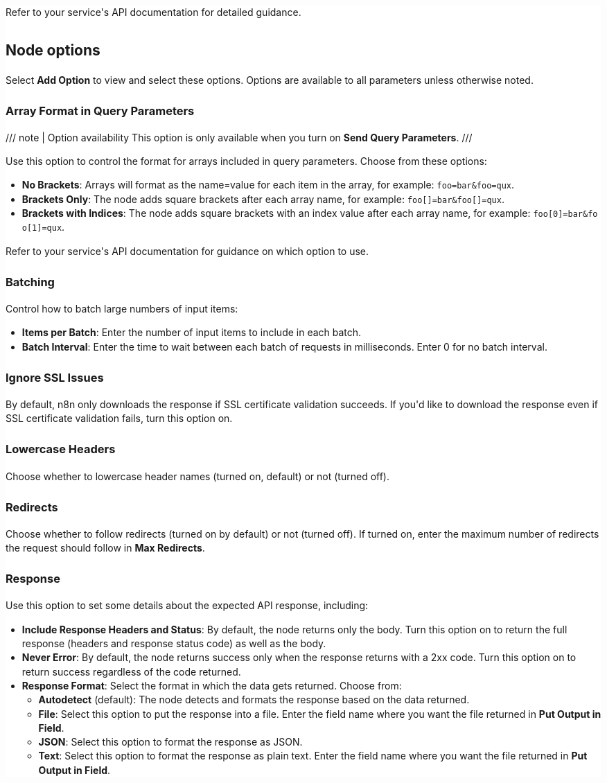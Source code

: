 Refer to your service's API documentation for detailed guidance.

## Node options

Select **Add Option** to view and select these options. Options are available to all parameters unless otherwise noted.

### Array Format in Query Parameters

/// note | Option availability
This option is only available when you turn on **Send Query Parameters**.
///

Use this option to control the format for arrays included in query parameters. Choose from these options:

* **No Brackets**: Arrays will format as the name=value for each item in the array, for example: `foo=bar&foo=qux`.
* **Brackets Only**: The node adds square brackets after each array name, for example: `foo[]=bar&foo[]=qux`.
* **Brackets with Indices**: The node adds square brackets with an index value after each array name, for example: `foo[0]=bar&foo[1]=qux`.

Refer to your service's API documentation for guidance on which option to use.

### Batching

Control how to batch large numbers of input items:

* **Items per Batch**: Enter the number of input items to include in each batch.
* **Batch Interval**: Enter the time to wait between each batch of requests in milliseconds. Enter 0 for no batch interval.

### Ignore SSL Issues

By default, n8n only downloads the response if SSL certificate validation succeeds. If you'd like to download the response even if SSL certificate validation fails, turn this option on.

### Lowercase Headers

Choose whether to lowercase header names (turned on, default) or not (turned off).

### Redirects

Choose whether to follow redirects (turned on by default) or not (turned off). If turned on, enter the maximum number of redirects the request should follow in **Max Redirects**.

### Response

Use this option to set some details about the expected API response, including:

* **Include Response Headers and Status**: By default, the node returns only the body. Turn this option on to return the full response (headers and response status code) as well as the body.
* **Never Error**: By default, the node returns success only when the response returns with a 2xx code. Turn this option on to return success regardless of the code returned.
* **Response Format**: Select the format in which the data gets returned. Choose from:
    * **Autodetect** (default): The node detects and formats the response based on the data returned.
    * **File**: Select this option to put the response into a file. Enter the field name where you want the file returned in **Put Output in Field**.
    * **JSON**: Select this option to format the response as JSON.
    * **Text**: Select this option to format the response as plain text. Enter the field name where you want the file returned in **Put Output in Field**.
